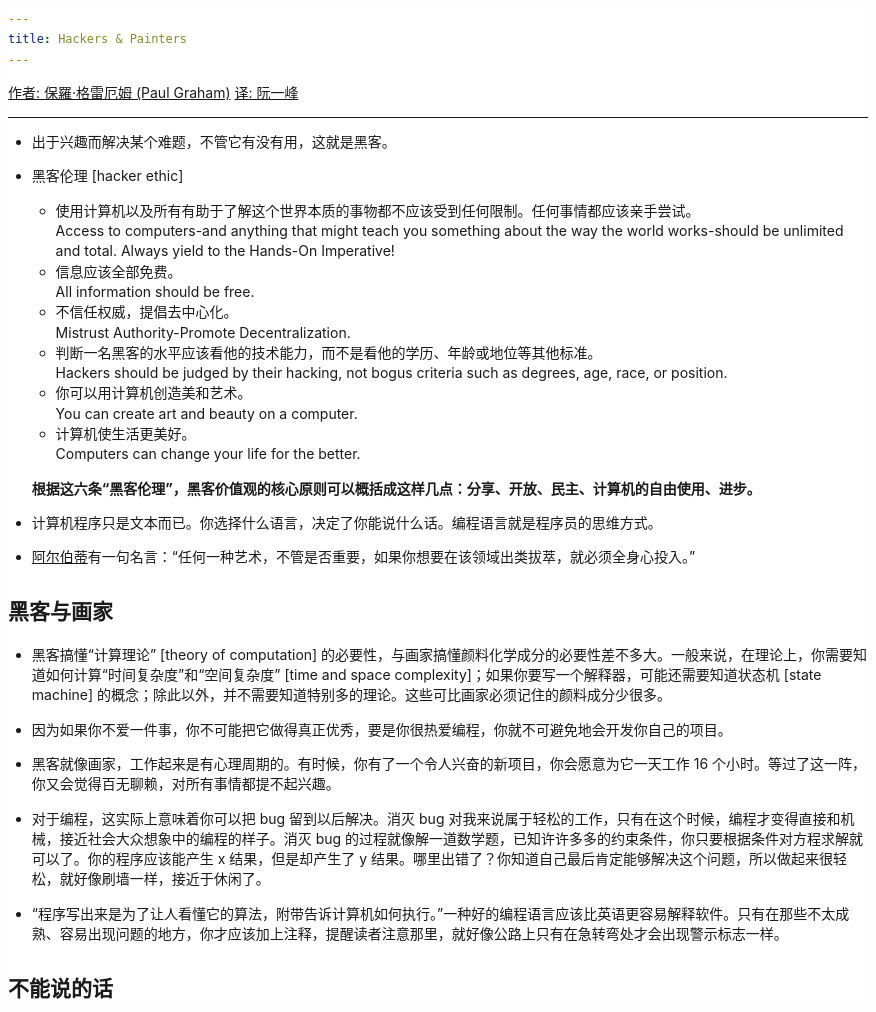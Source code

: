 ```yaml
---
title: Hackers & Painters
---
```


[作者: 保羅·格雷厄姆 (Paul Graham)](http://www.paulgraham.com)
[译: 阮一峰](http://www.ruanyifeng.com)

---

- 出于兴趣而解决某个难题，不管它有没有用，这就是黑客。

- 黑客伦理 [hacker ethic]

  - 使用计算机以及所有有助于了解这个世界本质的事物都不应该受到任何限制。任何事情都应该亲手尝试。\
    Access to computers-and anything that might teach you something about the way the world works-should be unlimited and total. Always yield to the Hands-On Imperative!
  - 信息应该全部免费。\
    All information should be free.
  - 不信任权威，提倡去中心化。\
    Mistrust Authority-Promote Decentralization.
  - 判断一名黑客的水平应该看他的技术能力，而不是看他的学历、年龄或地位等其他标准。\
    Hackers should be judged by their hacking, not bogus criteria such as degrees, age, race, or position.
  - 你可以用计算机创造美和艺术。\
    You can create art and beauty on a computer.
  - 计算机使生活更美好。\
    Computers can change your life for the better.

  **根据这六条“黑客伦理”，黑客价值观的核心原则可以概括成这样几点：分享、开放、民主、计算机的自由使用、进步。**

- 计算机程序只是文本而已。你选择什么语言，决定了你能说什么话。编程语言就是程序员的思维方式。



- [阿尔伯蒂](https://en.wikipedia.org/wiki/Leon_Battista_Alberti)有一句名言：“任何一种艺术，不管是否重要，如果你想要在该领域出类拔萃，就必须全身心投入。”

## 黑客与画家

- 黑客搞懂“计算理论” [theory of computation] 的必要性，与画家搞懂颜料化学成分的必要性差不多大。一般来说，在理论上，你需要知道如何计算“时间复杂度”和“空间复杂度” [time and space complexity]；如果你要写一个解释器，可能还需要知道状态机 [state machine] 的概念；除此以外，并不需要知道特别多的理论。这些可比画家必须记住的颜料成分少很多。

- 因为如果你不爱一件事，你不可能把它做得真正优秀，要是你很热爱编程，你就不可避免地会开发你自己的项目。

- 黑客就像画家，工作起来是有心理周期的。有时候，你有了一个令人兴奋的新项目，你会愿意为它一天工作 16 个小时。等过了这一阵，你又会觉得百无聊赖，对所有事情都提不起兴趣。

- 对于编程，这实际上意味着你可以把 bug 留到以后解决。消灭 bug 对我来说属于轻松的工作，只有在这个时候，编程才变得直接和机械，接近社会大众想象中的编程的样子。消灭 bug 的过程就像解一道数学题，已知许许多多的约束条件，你只要根据条件对方程求解就可以了。你的程序应该能产生 x 结果，但是却产生了 y 结果。哪里出错了？你知道自己最后肯定能够解决这个问题，所以做起来很轻松，就好像刷墙一样，接近于休闲了。

- “程序写出来是为了让人看懂它的算法，附带告诉计算机如何执行。”一种好的编程语言应该比英语更容易解释软件。只有在那些不太成熟、容易出现问题的地方，你才应该加上注释，提醒读者注意那里，就好像公路上只有在急转弯处才会出现警示标志一样。

## 不能说的话
